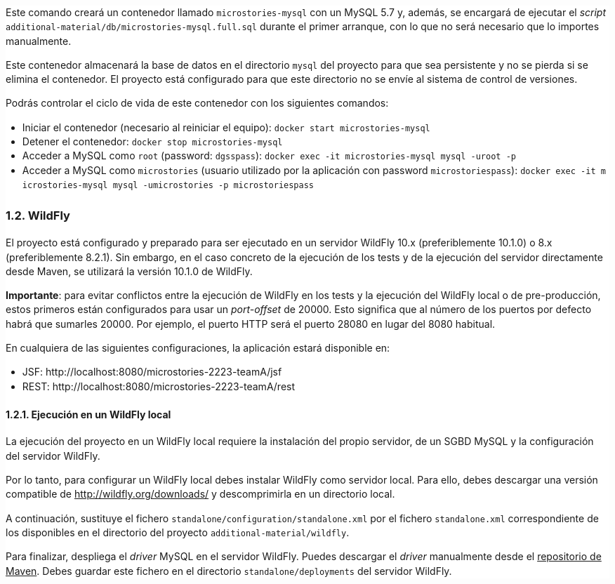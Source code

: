 Este comando creará un contenedor llamado `microstories-mysql` con un MySQL 5.7
y, además, se encargará de ejecutar el *script*
`additional-material/db/microstories-mysql.full.sql` durante el primer
arranque, con lo que no será necesario que lo importes manualmente.

Este contenedor almacenará la base de datos en el directorio `mysql` del
proyecto para que sea persistente y no se pierda si se elimina el contenedor.
El proyecto está configurado para que este directorio no se envíe al sistema de
control de versiones.

Podrás controlar el ciclo de vida de este contenedor con los siguientes comandos:
* Iniciar el contenedor (necesario al reiniciar el equipo):
  `docker start microstories-mysql`
* Detener el contenedor:
  `docker stop microstories-mysql`
* Acceder a MySQL como `root` (password: `dgsspass`):
  `docker exec -it microstories-mysql mysql -uroot -p`
* Acceder a MySQL como `microstories` (usuario utilizado por la aplicación con password `microstoriespass`):
  `docker exec -it microstories-mysql mysql -umicrostories -p microstoriespass`

### 1.2. WildFly
El proyecto está configurado y preparado para ser ejecutado en un servidor
WildFly 10.x (preferiblemente 10.1.0) o 8.x (preferiblemente 8.2.1). Sin
embargo, en el caso concreto de la ejecución de los tests y de la ejecución del
servidor directamente desde Maven, se utilizará la versión 10.1.0 de WildFly.

**Importante**: para evitar conflictos entre la ejecución de WildFly en los
tests y la ejecución del WildFly local o de pre-producción, estos primeros están
configurados para usar un *port-offset* de 20000. Esto significa que al número de
los puertos por defecto habrá que sumarles 20000. Por ejemplo, el puerto HTTP
será el puerto 28080 en lugar del 8080 habitual.

En cualquiera de las siguientes configuraciones, la aplicación estará disponible en:
* JSF: http://localhost:8080/microstories-2223-teamA/jsf
* REST: http://localhost:8080/microstories-2223-teamA/rest


#### 1.2.1. Ejecución en un WildFly local
La ejecución del proyecto en un WildFly local requiere la instalación del propio
servidor, de un SGBD MySQL y la configuración del servidor WildFly.

Por lo tanto, para configurar un WildFly local debes instalar WildFly como
servidor local. Para ello, debes descargar una versión
compatible de http://wildfly.org/downloads/ y descomprimirla en un directorio
local.

A continuación, sustituye el fichero `standalone/configuration/standalone.xml`
por el fichero `standalone.xml` correspondiente de los disponibles en el
directorio del proyecto `additional-material/wildfly`.

Para finalizar, despliega el *driver* MySQL en el servidor WildFly. Puedes
descargar el *driver* manualmente desde el [repositorio de Maven](https://repo1.maven.org/maven2/mysql/mysql-connector-java/8.0.27/mysql-connector-java-8.0.27.jar).
Debes guardar este fichero en el directorio `standalone/deployments` del
servidor WildFly.
